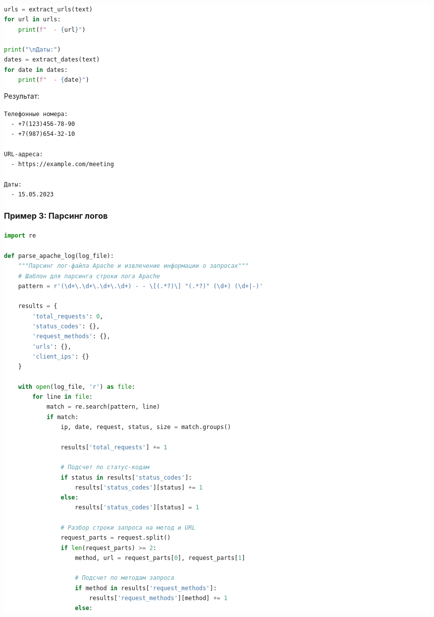 ```python
urls = extract_urls(text)
for url in urls:
    print(f"  - {url}")

print("\nДаты:")
dates = extract_dates(text)
for date in dates:
    print(f"  - {date}")
```

Результат:

```
Телефонные номера:
  - +7(123)456-78-90
  - +7(987)654-32-10

URL-адреса:
  - https://example.com/meeting

Даты:
  - 15.05.2023
```

### Пример 3: Парсинг логов

```python
import re

def parse_apache_log(log_file):
    """Парсинг лог-файла Apache и извлечение информации о запросах"""
    # Шаблон для парсинга строки лога Apache
    pattern = r'(\d+\.\d+\.\d+\.\d+) - - \[(.*?)\] "(.*?)" (\d+) (\d+|-)'
    
    results = {
        'total_requests': 0,
        'status_codes': {},
        'request_methods': {},
        'urls': {},
        'client_ips': {}
    }
    
    with open(log_file, 'r') as file:
        for line in file:
            match = re.search(pattern, line)
            if match:
                ip, date, request, status, size = match.groups()
                
                results['total_requests'] += 1
                
                # Подсчет по статус-кодам
                if status in results['status_codes']:
                    results['status_codes'][status] += 1
                else:
                    results['status_codes'][status] = 1
                
                # Разбор строки запроса на метод и URL
                request_parts = request.split()
                if len(request_parts) >= 2:
                    method, url = request_parts[0], request_parts[1]
                    
                    # Подсчет по методам запроса
                    if method in results['request_methods']:
                        results['request_methods'][method] += 1
                    else:
```